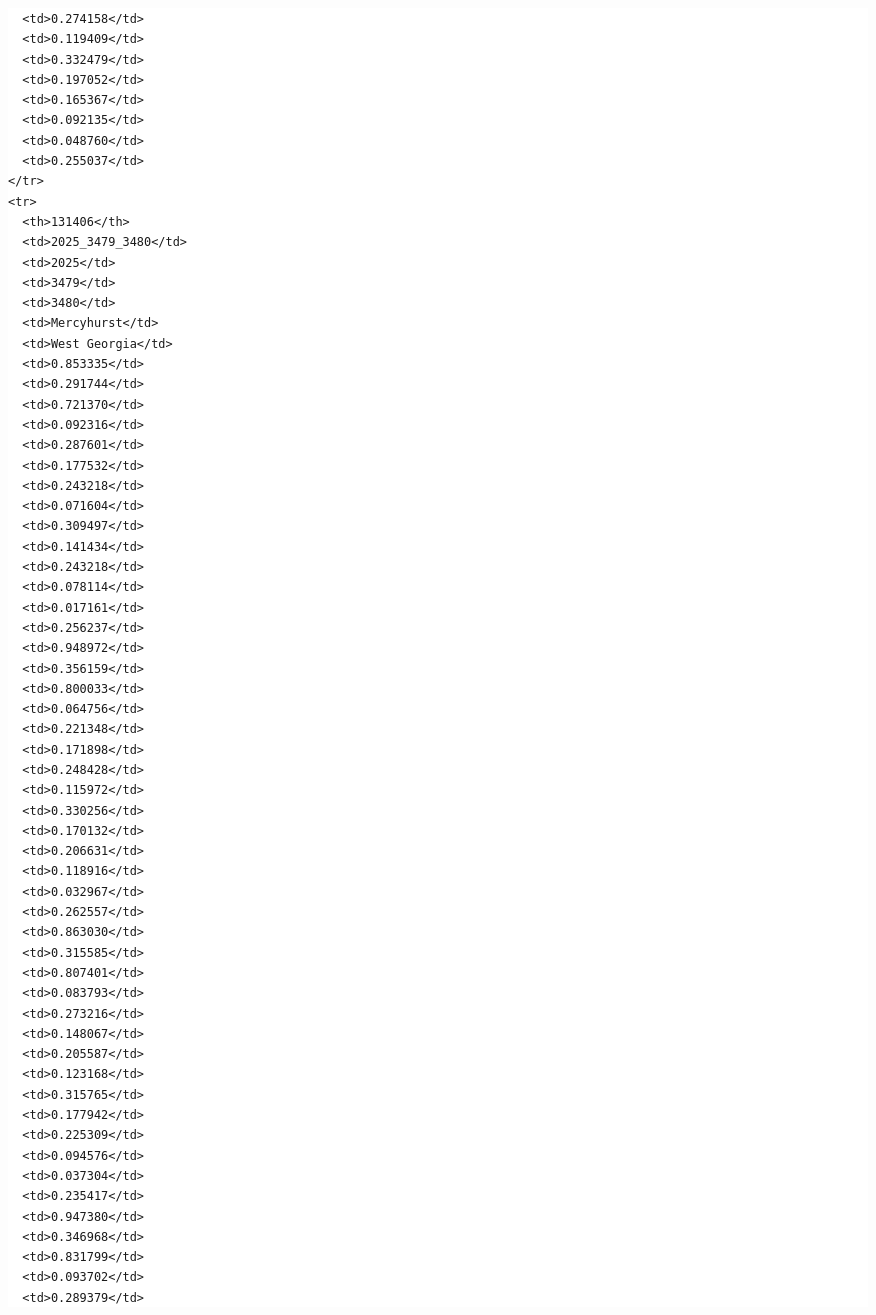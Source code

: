       <td>0.274158</td>
      <td>0.119409</td>
      <td>0.332479</td>
      <td>0.197052</td>
      <td>0.165367</td>
      <td>0.092135</td>
      <td>0.048760</td>
      <td>0.255037</td>
    </tr>
    <tr>
      <th>131406</th>
      <td>2025_3479_3480</td>
      <td>2025</td>
      <td>3479</td>
      <td>3480</td>
      <td>Mercyhurst</td>
      <td>West Georgia</td>
      <td>0.853335</td>
      <td>0.291744</td>
      <td>0.721370</td>
      <td>0.092316</td>
      <td>0.287601</td>
      <td>0.177532</td>
      <td>0.243218</td>
      <td>0.071604</td>
      <td>0.309497</td>
      <td>0.141434</td>
      <td>0.243218</td>
      <td>0.078114</td>
      <td>0.017161</td>
      <td>0.256237</td>
      <td>0.948972</td>
      <td>0.356159</td>
      <td>0.800033</td>
      <td>0.064756</td>
      <td>0.221348</td>
      <td>0.171898</td>
      <td>0.248428</td>
      <td>0.115972</td>
      <td>0.330256</td>
      <td>0.170132</td>
      <td>0.206631</td>
      <td>0.118916</td>
      <td>0.032967</td>
      <td>0.262557</td>
      <td>0.863030</td>
      <td>0.315585</td>
      <td>0.807401</td>
      <td>0.083793</td>
      <td>0.273216</td>
      <td>0.148067</td>
      <td>0.205587</td>
      <td>0.123168</td>
      <td>0.315765</td>
      <td>0.177942</td>
      <td>0.225309</td>
      <td>0.094576</td>
      <td>0.037304</td>
      <td>0.235417</td>
      <td>0.947380</td>
      <td>0.346968</td>
      <td>0.831799</td>
      <td>0.093702</td>
      <td>0.289379</td>